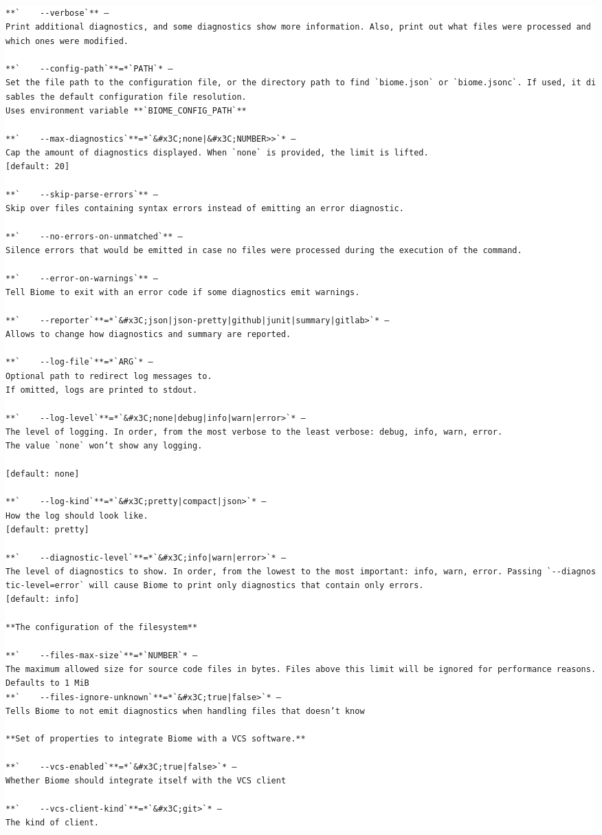 ````
**`    --verbose`** —
Print additional diagnostics, and some diagnostics show more information. Also, print out what files were processed and which ones were modified.

**`    --config-path`**=*`PATH`* —
Set the file path to the configuration file, or the directory path to find `biome.json` or `biome.jsonc`. If used, it disables the default configuration file resolution.
Uses environment variable **`BIOME_CONFIG_PATH`**

**`    --max-diagnostics`**=*`&#x3C;none|&#x3C;NUMBER>>`* —
Cap the amount of diagnostics displayed. When `none` is provided, the limit is lifted.
[default: 20]

**`    --skip-parse-errors`** —
Skip over files containing syntax errors instead of emitting an error diagnostic.

**`    --no-errors-on-unmatched`** —
Silence errors that would be emitted in case no files were processed during the execution of the command.

**`    --error-on-warnings`** —
Tell Biome to exit with an error code if some diagnostics emit warnings.

**`    --reporter`**=*`&#x3C;json|json-pretty|github|junit|summary|gitlab>`* —
Allows to change how diagnostics and summary are reported.

**`    --log-file`**=*`ARG`* —
Optional path to redirect log messages to.
If omitted, logs are printed to stdout.

**`    --log-level`**=*`&#x3C;none|debug|info|warn|error>`* —
The level of logging. In order, from the most verbose to the least verbose: debug, info, warn, error.
The value `none` won’t show any logging.

[default: none]

**`    --log-kind`**=*`&#x3C;pretty|compact|json>`* —
How the log should look like.
[default: pretty]

**`    --diagnostic-level`**=*`&#x3C;info|warn|error>`* —
The level of diagnostics to show. In order, from the lowest to the most important: info, warn, error. Passing `--diagnostic-level=error` will cause Biome to print only diagnostics that contain only errors.
[default: info]

**The configuration of the filesystem**

**`    --files-max-size`**=*`NUMBER`* —
The maximum allowed size for source code files in bytes. Files above this limit will be ignored for performance reasons. Defaults to 1 MiB
**`    --files-ignore-unknown`**=*`&#x3C;true|false>`* —
Tells Biome to not emit diagnostics when handling files that doesn’t know

**Set of properties to integrate Biome with a VCS software.**

**`    --vcs-enabled`**=*`&#x3C;true|false>`* —
Whether Biome should integrate itself with the VCS client

**`    --vcs-client-kind`**=*`&#x3C;git>`* —
The kind of client.

````